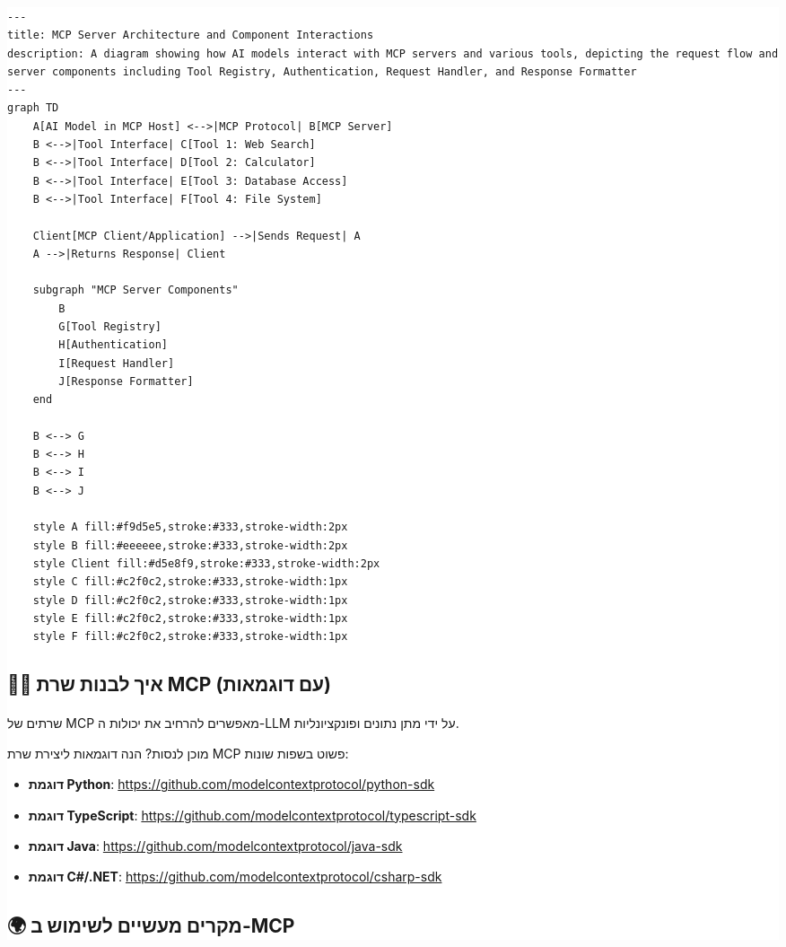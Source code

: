 ```mermaid
---
title: MCP Server Architecture and Component Interactions
description: A diagram showing how AI models interact with MCP servers and various tools, depicting the request flow and server components including Tool Registry, Authentication, Request Handler, and Response Formatter
---
graph TD
    A[AI Model in MCP Host] <-->|MCP Protocol| B[MCP Server]
    B <-->|Tool Interface| C[Tool 1: Web Search]
    B <-->|Tool Interface| D[Tool 2: Calculator]
    B <-->|Tool Interface| E[Tool 3: Database Access]
    B <-->|Tool Interface| F[Tool 4: File System]
    
    Client[MCP Client/Application] -->|Sends Request| A
    A -->|Returns Response| Client
    
    subgraph "MCP Server Components"
        B
        G[Tool Registry]
        H[Authentication]
        I[Request Handler]
        J[Response Formatter]
    end
    
    B <--> G
    B <--> H
    B <--> I
    B <--> J
    
    style A fill:#f9d5e5,stroke:#333,stroke-width:2px
    style B fill:#eeeeee,stroke:#333,stroke-width:2px
    style Client fill:#d5e8f9,stroke:#333,stroke-width:2px
    style C fill:#c2f0c2,stroke:#333,stroke-width:1px
    style D fill:#c2f0c2,stroke:#333,stroke-width:1px
    style E fill:#c2f0c2,stroke:#333,stroke-width:1px
    style F fill:#c2f0c2,stroke:#333,stroke-width:1px    
```

## 👨‍💻 איך לבנות שרת MCP (עם דוגמאות)

שרתים של MCP מאפשרים להרחיב את יכולות ה-LLM על ידי מתן נתונים ופונקציונליות.

מוכן לנסות? הנה דוגמאות ליצירת שרת MCP פשוט בשפות שונות:

- **דוגמת Python**: https://github.com/modelcontextprotocol/python-sdk

- **דוגמת TypeScript**: https://github.com/modelcontextprotocol/typescript-sdk

- **דוגמת Java**: https://github.com/modelcontextprotocol/java-sdk

- **דוגמת C#/.NET**: https://github.com/modelcontextprotocol/csharp-sdk

## 🌍 מקרים מעשיים לשימוש ב-MCP
